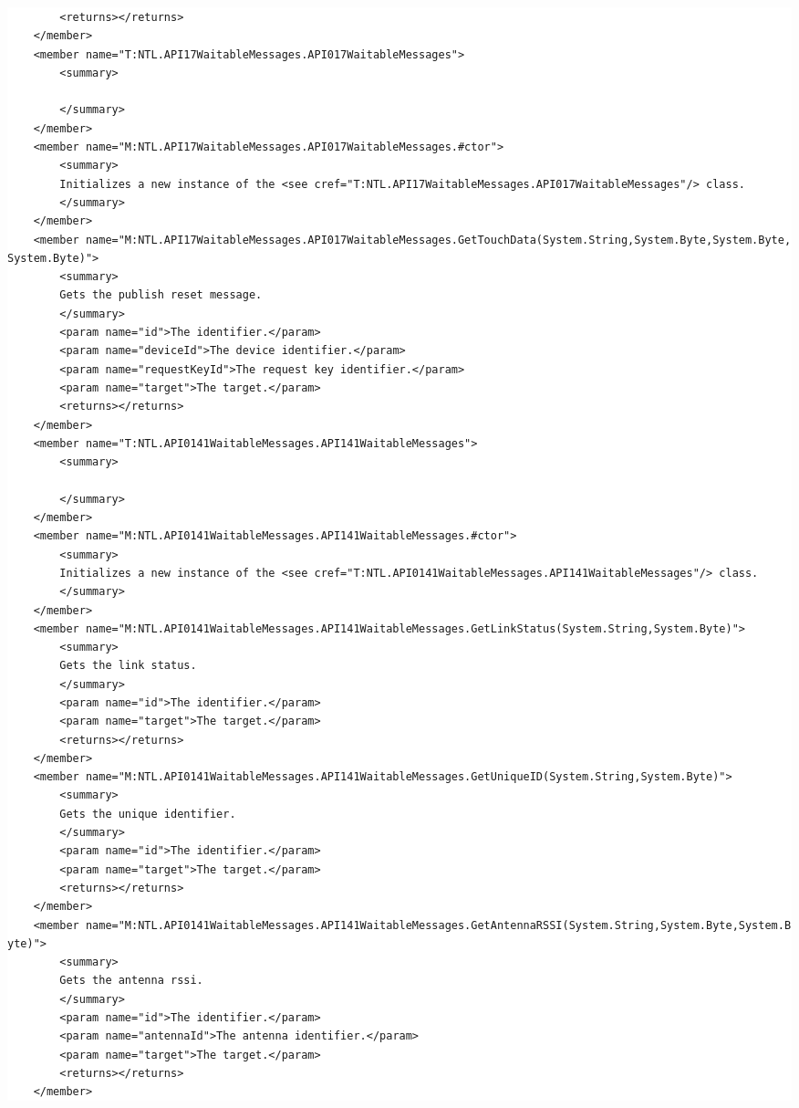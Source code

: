             <returns></returns>
        </member>
        <member name="T:NTL.API17WaitableMessages.API017WaitableMessages">
            <summary>
            
            </summary>
        </member>
        <member name="M:NTL.API17WaitableMessages.API017WaitableMessages.#ctor">
            <summary>
            Initializes a new instance of the <see cref="T:NTL.API17WaitableMessages.API017WaitableMessages"/> class.
            </summary>
        </member>
        <member name="M:NTL.API17WaitableMessages.API017WaitableMessages.GetTouchData(System.String,System.Byte,System.Byte,System.Byte)">
            <summary>
            Gets the publish reset message.
            </summary>
            <param name="id">The identifier.</param>
            <param name="deviceId">The device identifier.</param>
            <param name="requestKeyId">The request key identifier.</param>
            <param name="target">The target.</param>
            <returns></returns>
        </member>
        <member name="T:NTL.API0141WaitableMessages.API141WaitableMessages">
            <summary>
            
            </summary>
        </member>
        <member name="M:NTL.API0141WaitableMessages.API141WaitableMessages.#ctor">
            <summary>
            Initializes a new instance of the <see cref="T:NTL.API0141WaitableMessages.API141WaitableMessages"/> class.
            </summary>
        </member>
        <member name="M:NTL.API0141WaitableMessages.API141WaitableMessages.GetLinkStatus(System.String,System.Byte)">
            <summary>
            Gets the link status.
            </summary>
            <param name="id">The identifier.</param>
            <param name="target">The target.</param>
            <returns></returns>
        </member>
        <member name="M:NTL.API0141WaitableMessages.API141WaitableMessages.GetUniqueID(System.String,System.Byte)">
            <summary>
            Gets the unique identifier.
            </summary>
            <param name="id">The identifier.</param>
            <param name="target">The target.</param>
            <returns></returns>
        </member>
        <member name="M:NTL.API0141WaitableMessages.API141WaitableMessages.GetAntennaRSSI(System.String,System.Byte,System.Byte)">
            <summary>
            Gets the antenna rssi.
            </summary>
            <param name="id">The identifier.</param>
            <param name="antennaId">The antenna identifier.</param>
            <param name="target">The target.</param>
            <returns></returns>
        </member>